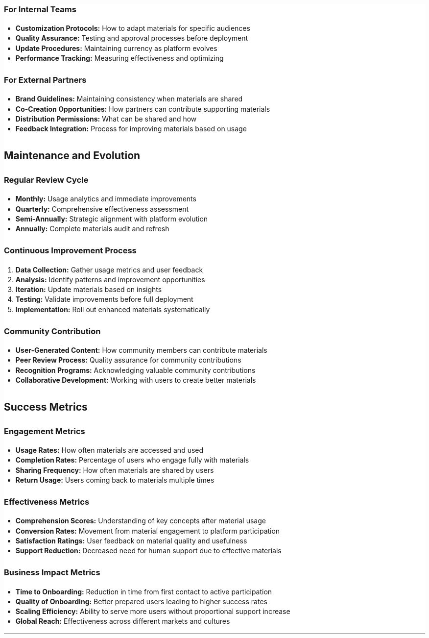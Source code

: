 ### For Internal Teams
- **Customization Protocols:** How to adapt materials for specific audiences
- **Quality Assurance:** Testing and approval processes before deployment
- **Update Procedures:** Maintaining currency as platform evolves
- **Performance Tracking:** Measuring effectiveness and optimizing

### For External Partners
- **Brand Guidelines:** Maintaining consistency when materials are shared
- **Co-Creation Opportunities:** How partners can contribute supporting materials
- **Distribution Permissions:** What can be shared and how
- **Feedback Integration:** Process for improving materials based on usage

## Maintenance and Evolution

### Regular Review Cycle
- **Monthly:** Usage analytics and immediate improvements
- **Quarterly:** Comprehensive effectiveness assessment
- **Semi-Annually:** Strategic alignment with platform evolution
- **Annually:** Complete materials audit and refresh

### Continuous Improvement Process
1. **Data Collection:** Gather usage metrics and user feedback
2. **Analysis:** Identify patterns and improvement opportunities  
3. **Iteration:** Update materials based on insights
4. **Testing:** Validate improvements before full deployment
5. **Implementation:** Roll out enhanced materials systematically

### Community Contribution
- **User-Generated Content:** How community members can contribute materials
- **Peer Review Process:** Quality assurance for community contributions
- **Recognition Programs:** Acknowledging valuable community contributions
- **Collaborative Development:** Working with users to create better materials

## Success Metrics

### Engagement Metrics
- **Usage Rates:** How often materials are accessed and used
- **Completion Rates:** Percentage of users who engage fully with materials
- **Sharing Frequency:** How often materials are shared by users
- **Return Usage:** Users coming back to materials multiple times

### Effectiveness Metrics
- **Comprehension Scores:** Understanding of key concepts after material usage
- **Conversion Rates:** Movement from material engagement to platform participation
- **Satisfaction Ratings:** User feedback on material quality and usefulness
- **Support Reduction:** Decreased need for human support due to effective materials

### Business Impact Metrics
- **Time to Onboarding:** Reduction in time from first contact to active participation
- **Quality of Onboarding:** Better prepared users leading to higher success rates
- **Scaling Efficiency:** Ability to serve more users without proportional support increase
- **Global Reach:** Effectiveness across different markets and cultures

---